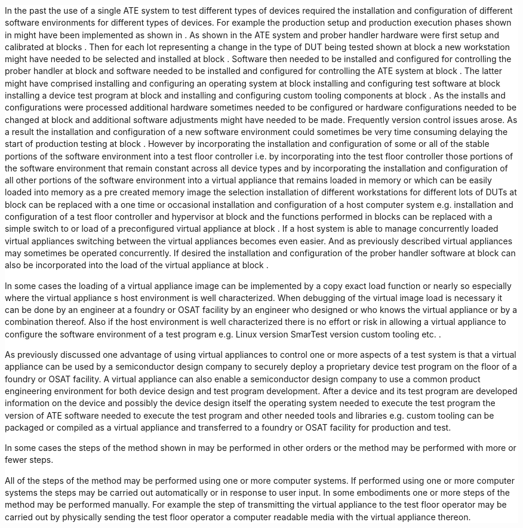 In the past the use of a single ATE system to test different types of devices required the installation and configuration of different software environments for different types of devices. For example the production setup and production execution phases shown in might have been implemented as shown in . As shown in the ATE system and prober handler hardware were first setup and calibrated at blocks . Then for each lot representing a change in the type of DUT being tested shown at block a new workstation might have needed to be selected and installed at block . Software then needed to be installed and configured for controlling the prober handler at block and software needed to be installed and configured for controlling the ATE system at block . The latter might have comprised installing and configuring an operating system at block installing and configuring test software at block installing a device test program at block and installing and configuring custom tooling components at block . As the installs and configurations were processed additional hardware sometimes needed to be configured or hardware configurations needed to be changed at block and additional software adjustments might have needed to be made. Frequently version control issues arose. As a result the installation and configuration of a new software environment could sometimes be very time consuming delaying the start of production testing at block . However by incorporating the installation and configuration of some or all of the stable portions of the software environment into a test floor controller i.e. by incorporating into the test floor controller those portions of the software environment that remain constant across all device types and by incorporating the installation and configuration of all other portions of the software environment into a virtual appliance that remains loaded in memory or which can be easily loaded into memory as a pre created memory image the selection installation of different workstations for different lots of DUTs at block can be replaced with a one time or occasional installation and configuration of a host computer system e.g. installation and configuration of a test floor controller and hypervisor at block and the functions performed in blocks can be replaced with a simple switch to or load of a preconfigured virtual appliance at block . If a host system is able to manage concurrently loaded virtual appliances switching between the virtual appliances becomes even easier. And as previously described virtual appliances may sometimes be operated concurrently. If desired the installation and configuration of the prober handler software at block can also be incorporated into the load of the virtual appliance at block .

In some cases the loading of a virtual appliance image can be implemented by a copy exact load function or nearly so especially where the virtual appliance s host environment is well characterized. When debugging of the virtual image load is necessary it can be done by an engineer at a foundry or OSAT facility by an engineer who designed or who knows the virtual appliance or by a combination thereof. Also if the host environment is well characterized there is no effort or risk in allowing a virtual appliance to configure the software environment of a test program e.g. Linux version SmarTest version custom tooling etc. .

As previously discussed one advantage of using virtual appliances to control one or more aspects of a test system is that a virtual appliance can be used by a semiconductor design company to securely deploy a proprietary device test program on the floor of a foundry or OSAT facility. A virtual appliance can also enable a semiconductor design company to use a common product engineering environment for both device design and test program development. After a device and its test program are developed information on the device and possibly the device design itself the operating system needed to execute the test program the version of ATE software needed to execute the test program and other needed tools and libraries e.g. custom tooling can be packaged or compiled as a virtual appliance and transferred to a foundry or OSAT facility for production and test.

In some cases the steps of the method shown in may be performed in other orders or the method may be performed with more or fewer steps.

All of the steps of the method may be performed using one or more computer systems. If performed using one or more computer systems the steps may be carried out automatically or in response to user input. In some embodiments one or more steps of the method may be performed manually. For example the step of transmitting the virtual appliance to the test floor operator may be carried out by physically sending the test floor operator a computer readable media with the virtual appliance thereon.
